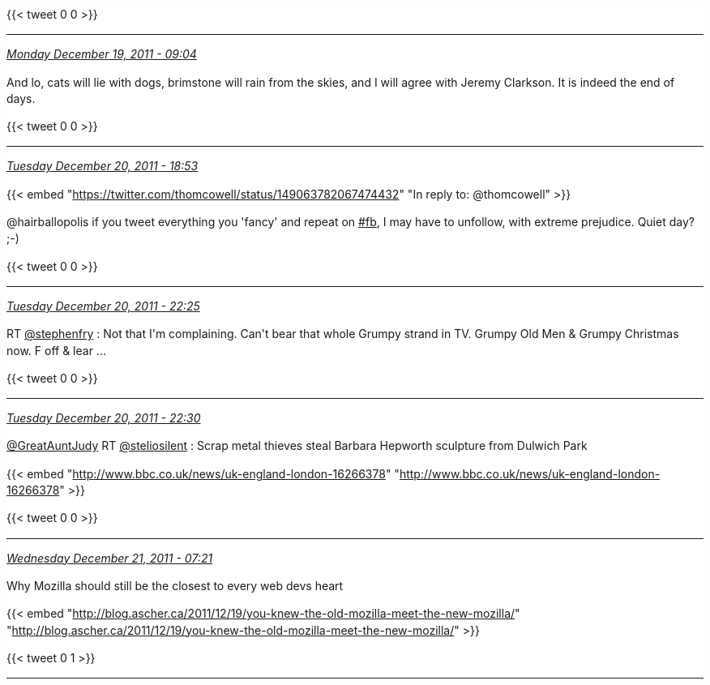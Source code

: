 {{< tweet 0 0 >}}

---

<p><a id="148690254159814657" href="#148690254159814657"><em title="2011-12-19T09:04:53.000+00:00">Monday December 19, 2011 - 09:04</em></a></p>
      
And lo, cats will lie with dogs, brimstone will rain from the skies, and I will agree with Jeremy Clarkson. It is indeed the end of days.

{{< tweet 0 0 >}}

---

<p><a id="149200744925499394" href="#149200744925499394"><em title="2011-12-20T18:53:24.000+00:00">Tuesday December 20, 2011 - 18:53</em></a></p>
      
{{< embed "https://twitter.com/thomcowell/status/149063782067474432" "In reply to: @thomcowell" >}}


@hairballopolis if you tweet everything you 'fancy' and repeat on [#fb](/tags/fb), I may have to unfollow, with extreme prejudice. Quiet day? ;-)

{{< tweet 0 0 >}}

---

<p><a id="149254069213597696" href="#149254069213597696"><em title="2011-12-20T22:25:17.000+00:00">Tuesday December 20, 2011 - 22:25</em></a></p>
      
RT [@stephenfry](https://twitter.com/@stephenfry) : Not that I'm complaining. Can't bear that whole Grumpy strand in TV. Grumpy Old Men & Grumpy Christmas now. F off & lear ...

{{< tweet 0 0 >}}

---

<p><a id="149255502533107712" href="#149255502533107712"><em title="2011-12-20T22:30:59.000+00:00">Tuesday December 20, 2011 - 22:30</em></a></p>
      
[@GreatAuntJudy](https://twitter.com/@GreatAuntJudy)  RT [@steliosilent](https://twitter.com/@steliosilent) : Scrap metal thieves steal Barbara Hepworth sculpture from Dulwich Park 

{{< embed "http://www.bbc.co.uk/news/uk-england-london-16266378" "http://www.bbc.co.uk/news/uk-england-london-16266378" >}}


{{< tweet 0 0 >}}

---

<p><a id="149389123503919104" href="#149389123503919104"><em title="2011-12-21T07:21:57.000+00:00">Wednesday December 21, 2011 - 07:21</em></a></p>
      
Why Mozilla should still be the closest to every web devs heart 

{{< embed "http://blog.ascher.ca/2011/12/19/you-knew-the-old-mozilla-meet-the-new-mozilla/" "http://blog.ascher.ca/2011/12/19/you-knew-the-old-mozilla-meet-the-new-mozilla/" >}}


{{< tweet 0 1 >}}

---